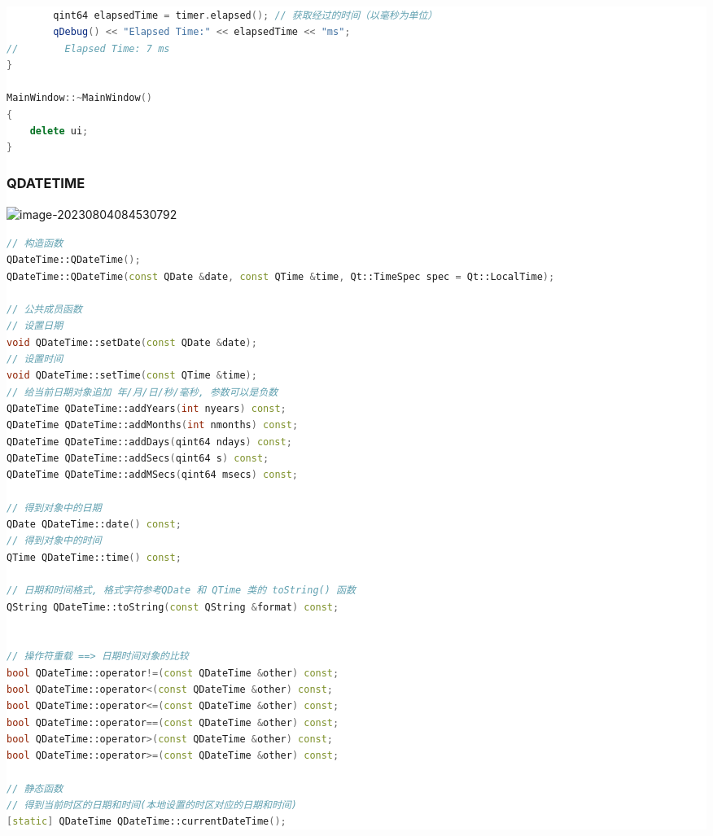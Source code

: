 ```c++
        qint64 elapsedTime = timer.elapsed(); // 获取经过的时间（以毫秒为单位）
        qDebug() << "Elapsed Time:" << elapsedTime << "ms";
//        Elapsed Time: 7 ms
}

MainWindow::~MainWindow()
{
    delete ui;
}
```



### QDATETIME

![image-20230804084530792](E:\MD\QTT.assets\image-20230804084530792.png)

```Cpp
// 构造函数
QDateTime::QDateTime();
QDateTime::QDateTime(const QDate &date, const QTime &time, Qt::TimeSpec spec = Qt::LocalTime);

// 公共成员函数
// 设置日期
void QDateTime::setDate(const QDate &date);
// 设置时间
void QDateTime::setTime(const QTime &time);
// 给当前日期对象追加 年/月/日/秒/毫秒, 参数可以是负数
QDateTime QDateTime::addYears(int nyears) const;
QDateTime QDateTime::addMonths(int nmonths) const;
QDateTime QDateTime::addDays(qint64 ndays) const;
QDateTime QDateTime::addSecs(qint64 s) const;
QDateTime QDateTime::addMSecs(qint64 msecs) const;

// 得到对象中的日期
QDate QDateTime::date() const;
// 得到对象中的时间
QTime QDateTime::time() const;

// 日期和时间格式, 格式字符参考QDate 和 QTime 类的 toString() 函数
QString QDateTime::toString(const QString &format) const;


// 操作符重载 ==> 日期时间对象的比较
bool QDateTime::operator!=(const QDateTime &other) const;
bool QDateTime::operator<(const QDateTime &other) const;
bool QDateTime::operator<=(const QDateTime &other) const;
bool QDateTime::operator==(const QDateTime &other) const;
bool QDateTime::operator>(const QDateTime &other) const;
bool QDateTime::operator>=(const QDateTime &other) const;

// 静态函数
// 得到当前时区的日期和时间(本地设置的时区对应的日期和时间)
[static] QDateTime QDateTime::currentDateTime();

```
